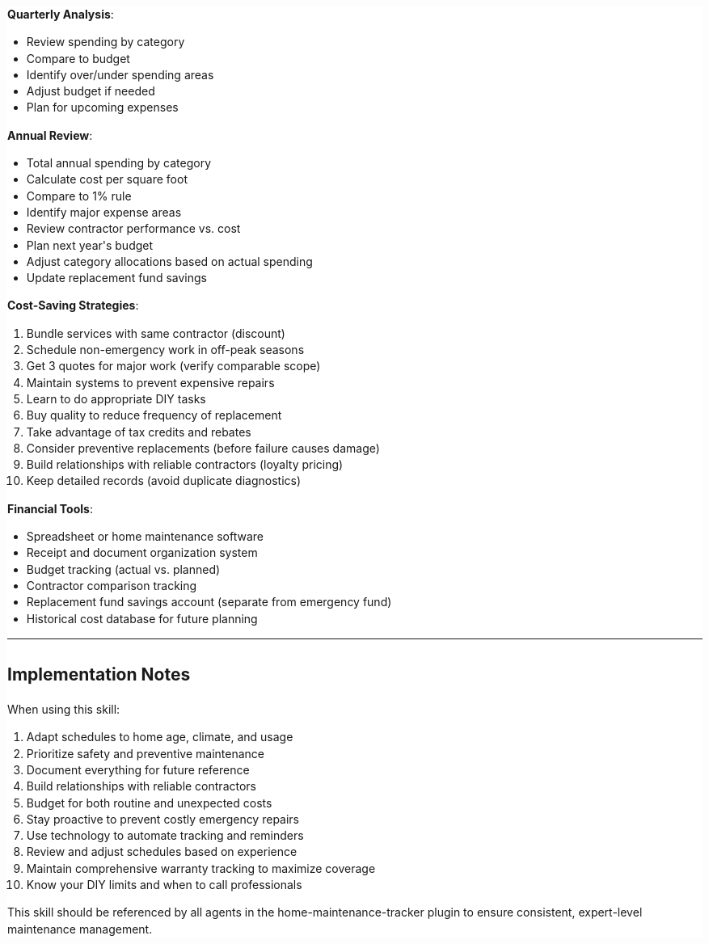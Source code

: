 **Quarterly Analysis**:
- Review spending by category
- Compare to budget
- Identify over/under spending areas
- Adjust budget if needed
- Plan for upcoming expenses

**Annual Review**:
- Total annual spending by category
- Calculate cost per square foot
- Compare to 1% rule
- Identify major expense areas
- Review contractor performance vs. cost
- Plan next year's budget
- Adjust category allocations based on actual spending
- Update replacement fund savings

**Cost-Saving Strategies**:
1. Bundle services with same contractor (discount)
2. Schedule non-emergency work in off-peak seasons
3. Get 3 quotes for major work (verify comparable scope)
4. Maintain systems to prevent expensive repairs
5. Learn to do appropriate DIY tasks
6. Buy quality to reduce frequency of replacement
7. Take advantage of tax credits and rebates
8. Consider preventive replacements (before failure causes damage)
9. Build relationships with reliable contractors (loyalty pricing)
10. Keep detailed records (avoid duplicate diagnostics)

**Financial Tools**:
- Spreadsheet or home maintenance software
- Receipt and document organization system
- Budget tracking (actual vs. planned)
- Contractor comparison tracking
- Replacement fund savings account (separate from emergency fund)
- Historical cost database for future planning

---

## Implementation Notes

When using this skill:
1. Adapt schedules to home age, climate, and usage
2. Prioritize safety and preventive maintenance
3. Document everything for future reference
4. Build relationships with reliable contractors
5. Budget for both routine and unexpected costs
6. Stay proactive to prevent costly emergency repairs
7. Use technology to automate tracking and reminders
8. Review and adjust schedules based on experience
9. Maintain comprehensive warranty tracking to maximize coverage
10. Know your DIY limits and when to call professionals

This skill should be referenced by all agents in the home-maintenance-tracker plugin to ensure consistent, expert-level maintenance management.
